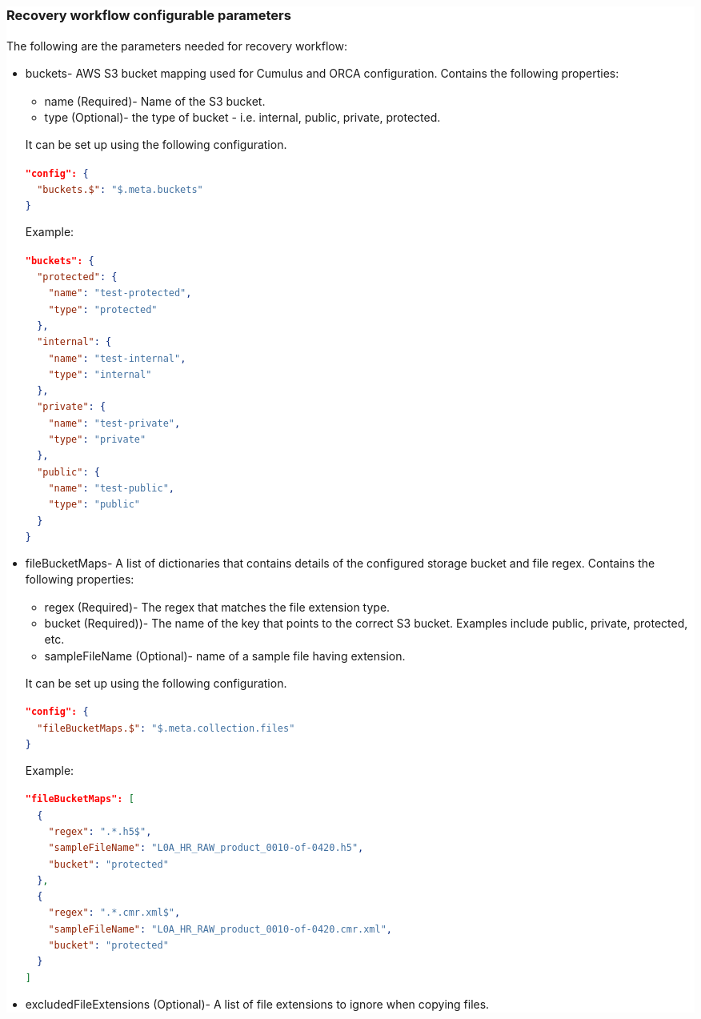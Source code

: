 ### Recovery workflow configurable parameters
The following are the parameters needed for recovery workflow:

- buckets- AWS S3 bucket mapping used for Cumulus and ORCA configuration. Contains the following properties:
  - name (Required)- Name of the S3 bucket.
  - type (Optional)- the type of bucket - i.e. internal, public, private, protected. 

  It can be set up using the following configuration.
  ```json
  "config": {
    "buckets.$": "$.meta.buckets"
  }
  ```
  Example:

  ```json
  "buckets": {
    "protected": {
      "name": "test-protected",
      "type": "protected"
    },
    "internal": {
      "name": "test-internal",
      "type": "internal"
    },
    "private": {
      "name": "test-private",
      "type": "private"
    },
    "public": {
      "name": "test-public",
      "type": "public"
    }
  }

  ```
- fileBucketMaps- A list of dictionaries that contains details of the configured storage bucket and file regex. Contains the following properties:
  - regex (Required)- The regex that matches the file extension type.
  - bucket (Required))- The name of the key that points to the correct S3 bucket. Examples include public, private, protected, etc.
  - sampleFileName (Optional)- name of a sample file having extension.

  It can be set up using the following configuration.
  ```json
  "config": {
    "fileBucketMaps.$": "$.meta.collection.files"
  }
  ```
  Example: 
  ```json
  "fileBucketMaps": [
    {
      "regex": ".*.h5$",
      "sampleFileName": "L0A_HR_RAW_product_0010-of-0420.h5",
      "bucket": "protected"
    },
    {
      "regex": ".*.cmr.xml$",
      "sampleFileName": "L0A_HR_RAW_product_0010-of-0420.cmr.xml",
      "bucket": "protected"
    }
  ]
  ```
- excludedFileExtensions (Optional)- A list of file extensions to ignore when copying files.